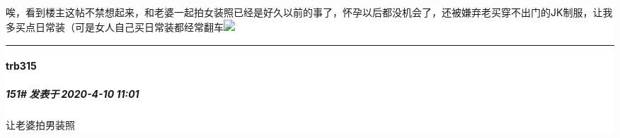 唉，看到楼主这帖不禁想起来，和老婆一起拍女装照已经是好久以前的事了，怀孕以后都没机会了，还被嫌弃老买穿不出门的JK制服，让我多买点日常装（可是女人自己买日常装都经常翻车<img src="https://static.saraba1st.com/image/smiley/face2017/001.png" referrerpolicy="no-referrer">


-----

####  trb315  
##### 151#       发表于 2020-4-10 11:01


让老婆拍男装照


                                            